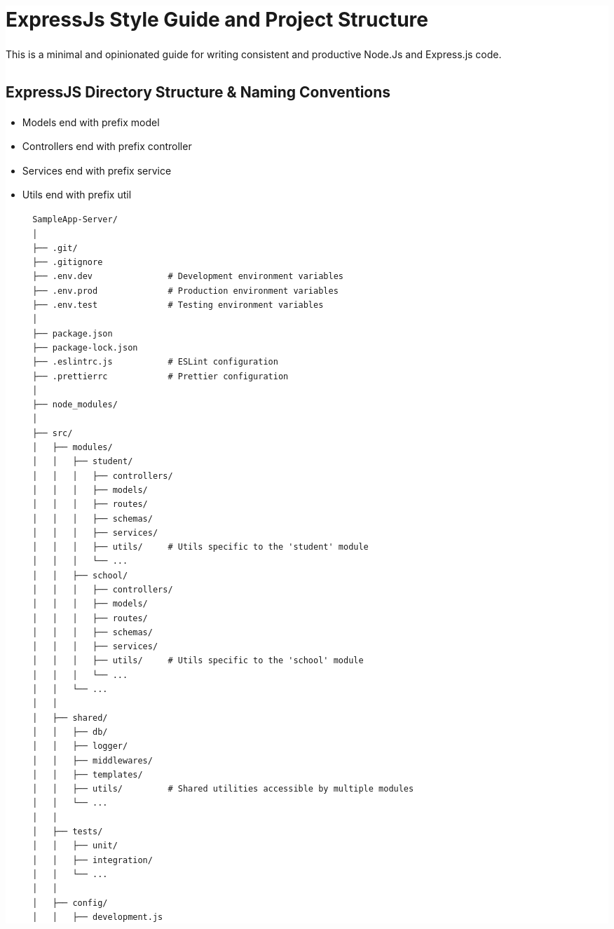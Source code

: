 # ExpressJs Style Guide and Project Structure

This is a minimal and opinionated guide for writing consistent and productive Node.Js and Express.js code.

## ExpressJS Directory Structure & Naming Conventions

- Models end with prefix model
- Controllers end with prefix controller
- Services end with prefix service
- Utils end with prefix util

    ```plaintext
      SampleApp-Server/
      │
      ├── .git/
      ├── .gitignore
      ├── .env.dev               # Development environment variables
      ├── .env.prod              # Production environment variables
      ├── .env.test              # Testing environment variables
      │
      ├── package.json
      ├── package-lock.json
      ├── .eslintrc.js           # ESLint configuration
      ├── .prettierrc            # Prettier configuration
      │
      ├── node_modules/
      │
      ├── src/
      │   ├── modules/
      │   │   ├── student/
      │   │   │   ├── controllers/
      │   │   │   ├── models/
      │   │   │   ├── routes/
      │   │   │   ├── schemas/
      │   │   │   ├── services/
      │   │   │   ├── utils/     # Utils specific to the 'student' module
      │   │   │   └── ...
      │   │   ├── school/
      │   │   │   ├── controllers/
      │   │   │   ├── models/
      │   │   │   ├── routes/
      │   │   │   ├── schemas/
      │   │   │   ├── services/
      │   │   │   ├── utils/     # Utils specific to the 'school' module
      │   │   │   └── ...
      │   │   └── ...
      │   │
      │   ├── shared/
      │   │   ├── db/
      │   │   ├── logger/
      │   │   ├── middlewares/
      │   │   ├── templates/
      │   │   ├── utils/         # Shared utilities accessible by multiple modules
      │   │   └── ...
      │   │
      │   ├── tests/
      │   │   ├── unit/
      │   │   ├── integration/
      │   │   └── ...
      │   │
      │   ├── config/
      │   │   ├── development.js